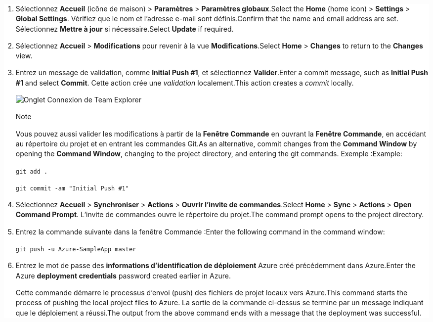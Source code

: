 1. <span data-ttu-id="dcd76-187">Sélectionnez **Accueil** (icône de maison) > **Paramètres** > **Paramètres globaux**.</span><span class="sxs-lookup"><span data-stu-id="dcd76-187">Select the **Home** (home icon) > **Settings** > **Global Settings**.</span></span> <span data-ttu-id="dcd76-188">Vérifiez que le nom et l’adresse e-mail sont définis.</span><span class="sxs-lookup"><span data-stu-id="dcd76-188">Confirm that the name and email address are set.</span></span> <span data-ttu-id="dcd76-189">Sélectionnez **Mettre à jour** si nécessaire.</span><span class="sxs-lookup"><span data-stu-id="dcd76-189">Select **Update** if required.</span></span>

1. <span data-ttu-id="dcd76-190">Sélectionnez **Accueil** > **Modifications** pour revenir à la vue **Modifications**.</span><span class="sxs-lookup"><span data-stu-id="dcd76-190">Select **Home** > **Changes** to return to the **Changes** view.</span></span>

1. <span data-ttu-id="dcd76-191">Entrez un message de validation, comme **Initial Push #1**, et sélectionnez **Valider**.</span><span class="sxs-lookup"><span data-stu-id="dcd76-191">Enter a commit message, such as **Initial Push #1** and select **Commit**.</span></span> <span data-ttu-id="dcd76-192">Cette action crée une *validation* localement.</span><span class="sxs-lookup"><span data-stu-id="dcd76-192">This action creates a *commit* locally.</span></span>

   ![Onglet Connexion de Team Explorer](azure-continuous-deployment/_static/12-initial-commit.png)

   > [!NOTE]
   > <span data-ttu-id="dcd76-194">Vous pouvez aussi valider les modifications à partir de la **Fenêtre Commande** en ouvrant la **Fenêtre Commande**, en accédant au répertoire du projet et en entrant les commandes Git.</span><span class="sxs-lookup"><span data-stu-id="dcd76-194">As an alternative, commit changes from the **Command Window** by opening the **Command Window**, changing to the project directory, and entering the git commands.</span></span> <span data-ttu-id="dcd76-195">Exemple :</span><span class="sxs-lookup"><span data-stu-id="dcd76-195">Example:</span></span>
   >
   > `git add .`
   >
   > `git commit -am "Initial Push #1"`

1. <span data-ttu-id="dcd76-196">Sélectionnez **Accueil** > **Synchroniser** > **Actions** > **Ouvrir l’invite de commandes**.</span><span class="sxs-lookup"><span data-stu-id="dcd76-196">Select **Home** > **Sync** > **Actions** > **Open Command Prompt**.</span></span> <span data-ttu-id="dcd76-197">L’invite de commandes ouvre le répertoire du projet.</span><span class="sxs-lookup"><span data-stu-id="dcd76-197">The command prompt opens to the project directory.</span></span>

1. <span data-ttu-id="dcd76-198">Entrez la commande suivante dans la fenêtre Commande :</span><span class="sxs-lookup"><span data-stu-id="dcd76-198">Enter the following command in the command window:</span></span>

   `git push -u Azure-SampleApp master`

1. <span data-ttu-id="dcd76-199">Entrez le mot de passe des **informations d’identification de déploiement** Azure créé précédemment dans Azure.</span><span class="sxs-lookup"><span data-stu-id="dcd76-199">Enter the Azure **deployment credentials** password created earlier in Azure.</span></span>

   <span data-ttu-id="dcd76-200">Cette commande démarre le processus d’envoi (push) des fichiers de projet locaux vers Azure.</span><span class="sxs-lookup"><span data-stu-id="dcd76-200">This command starts the process of pushing the local project files to Azure.</span></span> <span data-ttu-id="dcd76-201">La sortie de la commande ci-dessus se termine par un message indiquant que le déploiement a réussi.</span><span class="sxs-lookup"><span data-stu-id="dcd76-201">The output from the above command ends with a message that the deployment was successful.</span></span>
